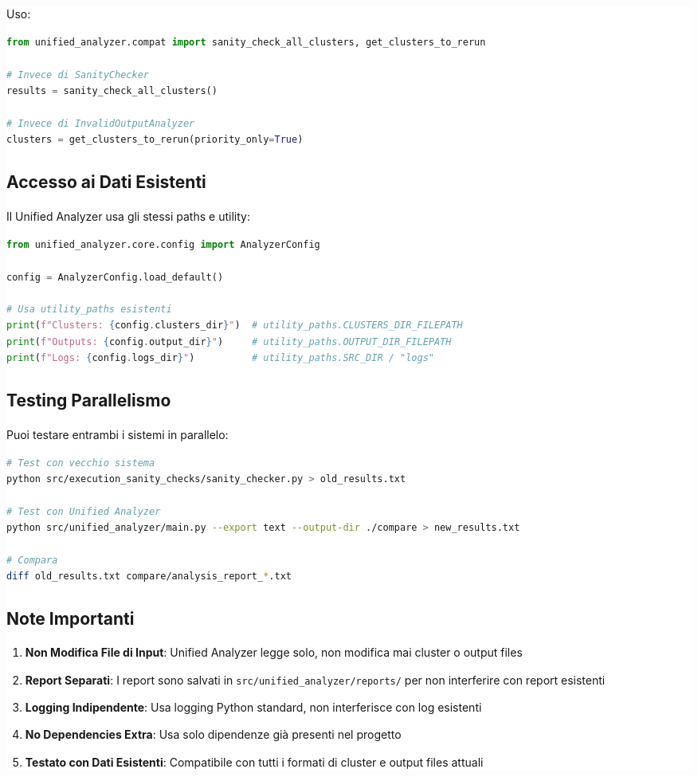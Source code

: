 Uso:

```python
from unified_analyzer.compat import sanity_check_all_clusters, get_clusters_to_rerun

# Invece di SanityChecker
results = sanity_check_all_clusters()

# Invece di InvalidOutputAnalyzer
clusters = get_clusters_to_rerun(priority_only=True)
```

## Accesso ai Dati Esistenti

Il Unified Analyzer usa gli stessi paths e utility:

```python
from unified_analyzer.core.config import AnalyzerConfig

config = AnalyzerConfig.load_default()

# Usa utility_paths esistenti
print(f"Clusters: {config.clusters_dir}")  # utility_paths.CLUSTERS_DIR_FILEPATH
print(f"Outputs: {config.output_dir}")     # utility_paths.OUTPUT_DIR_FILEPATH
print(f"Logs: {config.logs_dir}")          # utility_paths.SRC_DIR / "logs"
```

## Testing Parallelismo

Puoi testare entrambi i sistemi in parallelo:

```bash
# Test con vecchio sistema
python src/execution_sanity_checks/sanity_checker.py > old_results.txt

# Test con Unified Analyzer
python src/unified_analyzer/main.py --export text --output-dir ./compare > new_results.txt

# Compara
diff old_results.txt compare/analysis_report_*.txt
```

## Note Importanti

1. **Non Modifica File di Input**: Unified Analyzer legge solo, non modifica mai cluster o output files

2. **Report Separati**: I report sono salvati in `src/unified_analyzer/reports/` per non interferire con report esistenti

3. **Logging Indipendente**: Usa logging Python standard, non interferisce con log esistenti

4. **No Dependencies Extra**: Usa solo dipendenze già presenti nel progetto

5. **Testato con Dati Esistenti**: Compatibile con tutti i formati di cluster e output files attuali
